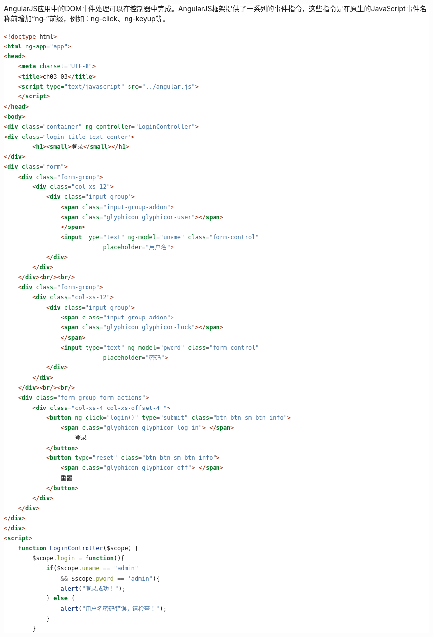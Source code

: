 AngularJS应用中的DOM事件处理可以在控制器中完成。AngularJS框架提供了一系列的事件指令，这些指令是在原生的JavaScript事件名称前增加“ng-”前缀，例如：ng-click、ng-keyup等。

```html
<!doctype html>
<html ng-app="app">
<head>
    <meta charset="UTF-8">
    <title>ch03_03</title>
    <script type="text/javascript" src="../angular.js">
    </script>
</head>
<body>
<div class="container" ng-controller="LoginController">
<div class="login-title text-center">
        <h1><small>登录</small></h1>
</div>
<div class="form">
    <div class="form-group">
        <div class="col-xs-12">
            <div class="input-group">
                <span class="input-group-addon">
                <span class="glyphicon glyphicon-user"></span>
                </span>
                <input type="text" ng-model="uname" class="form-control"
                            placeholder="用户名">
            </div>
        </div>
    </div><br/><br/>
    <div class="form-group">
        <div class="col-xs-12">
            <div class="input-group">
                <span class="input-group-addon">
                <span class="glyphicon glyphicon-lock"></span>
                </span>
                <input type="text" ng-model="pword" class="form-control"
                            placeholder="密码">
            </div>
        </div>
    </div><br/><br/>
    <div class="form-group form-actions">
        <div class="col-xs-4 col-xs-offset-4 ">
            <button ng-click="login()" type="submit" class="btn btn-sm btn-info">
                <span class="glyphicon glyphicon-log-in"> </span>
                    登录
            </button>
            <button type="reset" class="btn btn-sm btn-info">
                <span class="glyphicon glyphicon-off"> </span>
                重置
            </button>
        </div>
    </div>
</div>
</div>
<script>
    function LoginController($scope) {
        $scope.login = function(){
            if($scope.uname == "admin"
                && $scope.pword == "admin"){
                alert("登录成功！");
            } else {
                alert("用户名密码错误，请检查！");
            }
        }
```